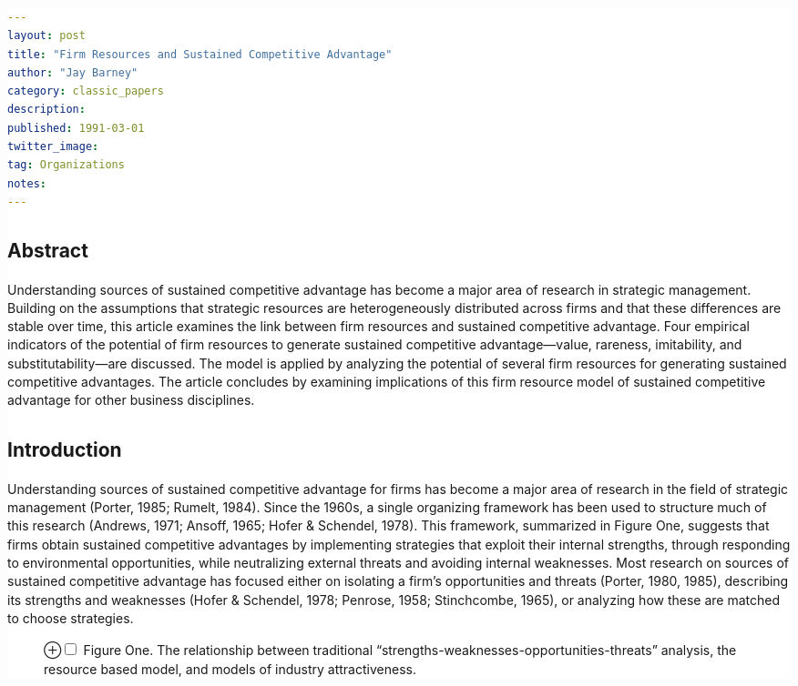 ```yaml
---
layout: post
title: "Firm Resources and Sustained Competitive Advantage"
author: "Jay Barney"
category: classic_papers
description:
published: 1991-03-01
twitter_image: 
tag: Organizations
notes: 
---
```


## Abstract

Understanding sources of sustained competitive advantage has become a major area of research in strategic management. Building on
the assumptions that strategic resources are heterogeneously distributed across firms and that these differences are stable over time, this article examines the link between firm resources and sustained competitive advantage. Four empirical indicators of the potential of firm resources to generate sustained competitive advantage—value, rareness, imitability, and substitutability—are discussed. The model is applied by analyzing the potential of several firm resources for generating sustained competitive advantages. The article concludes by examining implications of this firm resource model of sustained competitive advantage for other business disciplines.

## Introduction

Understanding sources of sustained competitive advantage for firms has become a major area of research in the field of strategic management (Porter, 1985; Rumelt, 1984). Since the 1960s, a single organizing framework has been used to structure much of this research (Andrews, 1971; Ansoff, 1965; Hofer & Schendel, 1978). This framework, summarized in Figure One, suggests that firms obtain sustained competitive advantages by implementing strategies that exploit their internal strengths, through responding to environmental opportunities, while neutralizing external threats and avoiding internal weaknesses. Most research on sources of sustained competitive advantage has focused either on isolating a firm’s opportunities and threats (Porter, 1980, 1985), describing its strengths and weaknesses (Hofer & Schendel, 1978; Penrose, 1958; Stinchcombe, 1965), or analyzing how these are matched to choose strategies.

<figure>
<label for="mn-fig-1" class="margin-toggle">⊕</label><input type="checkbox" id="mn-fig-1" class="margin-toggle">
<span class="marginnote">Figure One. The relationship between traditional “strengths-weaknesses-opportunities-threats” analysis, the resource based model, and models of industry attractiveness.</span>